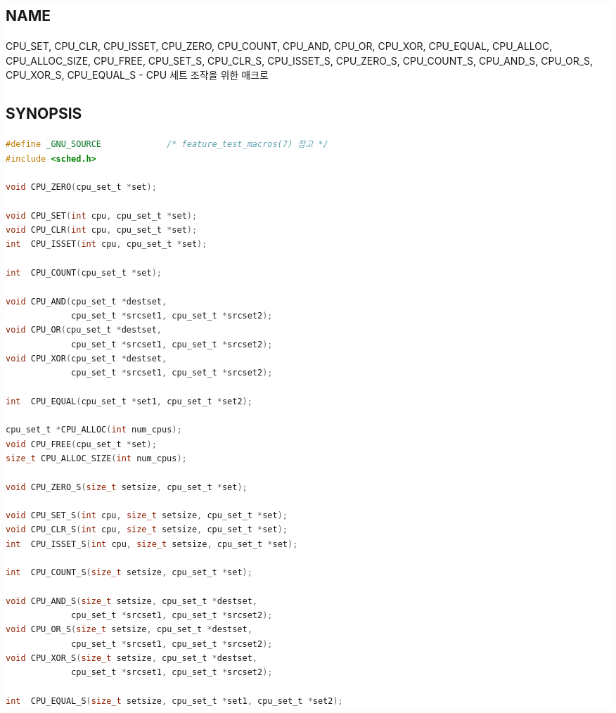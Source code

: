 ## NAME

CPU_SET, CPU_CLR, CPU_ISSET, CPU_ZERO, CPU_COUNT, CPU_AND, CPU_OR, CPU_XOR, CPU_EQUAL, CPU_ALLOC, CPU_ALLOC_SIZE, CPU_FREE, CPU_SET_S, CPU_CLR_S, CPU_ISSET_S, CPU_ZERO_S, CPU_COUNT_S, CPU_AND_S, CPU_OR_S, CPU_XOR_S, CPU_EQUAL_S - CPU 세트 조작을 위한 매크로

## SYNOPSIS

```c
#define _GNU_SOURCE             /* feature_test_macros(7) 참고 */
#include <sched.h>

void CPU_ZERO(cpu_set_t *set);

void CPU_SET(int cpu, cpu_set_t *set);
void CPU_CLR(int cpu, cpu_set_t *set);
int  CPU_ISSET(int cpu, cpu_set_t *set);

int  CPU_COUNT(cpu_set_t *set);

void CPU_AND(cpu_set_t *destset,
             cpu_set_t *srcset1, cpu_set_t *srcset2);
void CPU_OR(cpu_set_t *destset,
             cpu_set_t *srcset1, cpu_set_t *srcset2);
void CPU_XOR(cpu_set_t *destset,
             cpu_set_t *srcset1, cpu_set_t *srcset2);

int  CPU_EQUAL(cpu_set_t *set1, cpu_set_t *set2);

cpu_set_t *CPU_ALLOC(int num_cpus);
void CPU_FREE(cpu_set_t *set);
size_t CPU_ALLOC_SIZE(int num_cpus);

void CPU_ZERO_S(size_t setsize, cpu_set_t *set);

void CPU_SET_S(int cpu, size_t setsize, cpu_set_t *set);
void CPU_CLR_S(int cpu, size_t setsize, cpu_set_t *set);
int  CPU_ISSET_S(int cpu, size_t setsize, cpu_set_t *set);

int  CPU_COUNT_S(size_t setsize, cpu_set_t *set);

void CPU_AND_S(size_t setsize, cpu_set_t *destset,
             cpu_set_t *srcset1, cpu_set_t *srcset2);
void CPU_OR_S(size_t setsize, cpu_set_t *destset,
             cpu_set_t *srcset1, cpu_set_t *srcset2);
void CPU_XOR_S(size_t setsize, cpu_set_t *destset,
             cpu_set_t *srcset1, cpu_set_t *srcset2);

int  CPU_EQUAL_S(size_t setsize, cpu_set_t *set1, cpu_set_t *set2);
```
